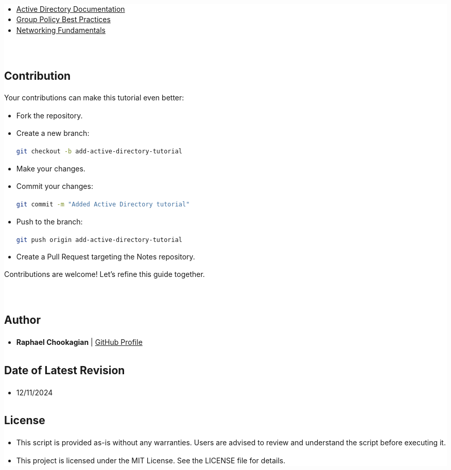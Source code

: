 - [Active Directory Documentation](https://docs.microsoft.com/en-us/windows-server/identity/active-directory-domain-services)
- [Group Policy Best Practices](https://learn.microsoft.com/en-us/windows-server/identity/guidelines-for-best-practices-group-policy)
- [Networking Fundamentals](https://www.cisco.com/)

<br>

## **Contribution**

Your contributions can make this tutorial even better:

- Fork the repository.
- Create a new branch:

  ```bash
  git checkout -b add-active-directory-tutorial
  ```

- Make your changes.
- Commit your changes:

  ```bash
  git commit -m "Added Active Directory tutorial"
  ```

- Push to the branch:

  ```bash
  git push origin add-active-directory-tutorial
  ```

- Create a Pull Request targeting the Notes repository.

Contributions are welcome! Let’s refine this guide together.

<br>

## **Author**

- **Raphael Chookagian** | [GitHub Profile](https://github.com/cesar-group)

## **Date of Latest Revision**

- 12/11/2024

## **License**

- This script is provided as-is without any warranties. Users are advised to review and understand the script before executing it.

- This project is licensed under the MIT License. See the LICENSE file for details.

